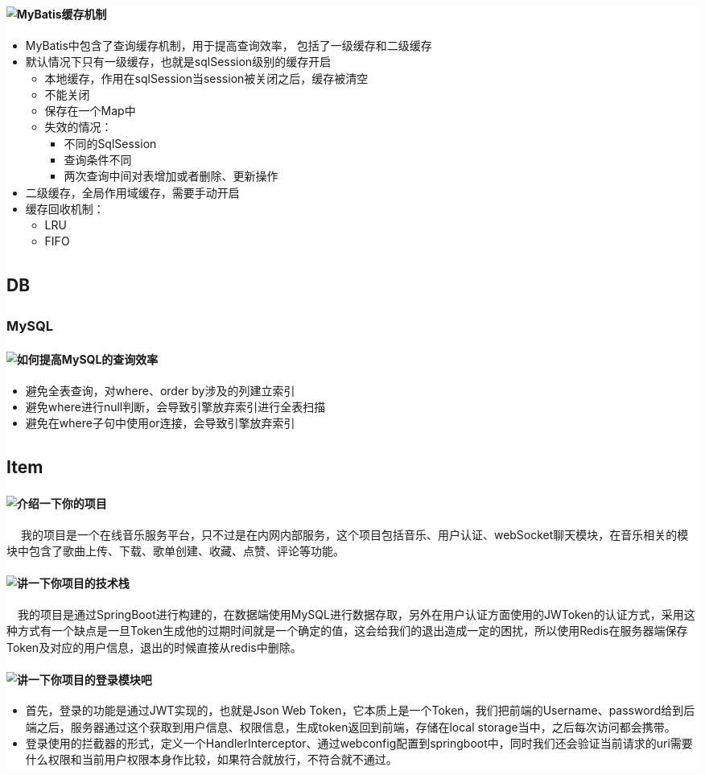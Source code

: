 ####  <img src="https://img.shields.io/badge/MyBatis-brightgreen" style="zoom:80%;" align="left"/>  MyBatis缓存机制

- MyBatis中包含了查询缓存机制，用于提高查询效率， 包括了一级缓存和二级缓存
- 默认情况下只有一级缓存，也就是sqlSession级别的缓存开启
  - 本地缓存，作用在sqlSession当session被关闭之后，缓存被清空
  - 不能关闭
  - 保存在一个Map中
  - 失效的情况：
    - 不同的SqlSession
    - 查询条件不同
    - 两次查询中间对表增加或者删除、更新操作
- 二级缓存，全局作用域缓存，需要手动开启
- 缓存回收机制：
  - LRU
  - FIFO



## DB

### MySQL

####  <img src="https://img.shields.io/badge/MySQL-brightgreen" style="zoom:80%;" align="left"/>  如何提高MySQL的查询效率

- 避免全表查询，对where、order by涉及的列建立索引
- 避免where进行null判断，会导致引擎放弃索引进行全表扫描
- 避免在where子句中使用or连接，会导致引擎放弃索引





## Item

####  <img src="https://img.shields.io/badge/Item-brightgreen" style="zoom:80%;" align="left"/>  介绍一下你的项目

&emsp; 我的项目是一个在线音乐服务平台，只不过是在内网内部服务，这个项目包括音乐、用户认证、webSocket聊天模块，在音乐相关的模块中包含了歌曲上传、下载、歌单创建、收藏、点赞、评论等功能。



####  <img src="https://img.shields.io/badge/Item-brightgreen" style="zoom:80%;" align="left"/>  讲一下你项目的技术栈

&emsp;我的项目是通过SpringBoot进行构建的，在数据端使用MySQL进行数据存取，另外在用户认证方面使用的JWToken的认证方式，采用这种方式有一个缺点是一旦Token生成他的过期时间就是一个确定的值，这会给我们的退出造成一定的困扰，所以使用Redis在服务器端保存Token及对应的用户信息，退出的时候直接从redis中删除。



####  <img src="https://img.shields.io/badge/Item-brightgreen" style="zoom:80%;" align="left"/> 讲一下你项目的登录模块吧

- 首先，登录的功能是通过JWT实现的，也就是Json Web Token，它本质上是一个Token，我们把前端的Username、password给到后端之后，服务器通过这个获取到用户信息、权限信息，生成token返回到前端，存储在local storage当中，之后每次访问都会携带。
- 登录使用的拦截器的形式，定义一个HandlerInterceptor、通过webconfig配置到springboot中，同时我们还会验证当前请求的uri需要什么权限和当前用户权限本身作比较，如果符合就放行，不符合就不通过。
